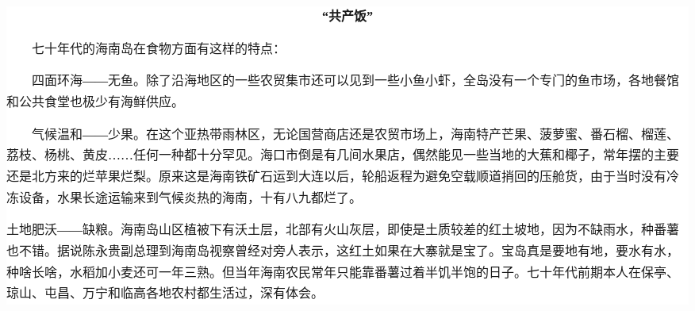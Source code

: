  </p>
 <p class="MsoNormal" style="line-height:20.0pt;mso-line-height-rule:exactly">
  <span style="font-size: 12pt; font-family: 宋体;">
  </span>
 </p>
 <p align="center" class="MsoNormal" style="text-align:center;line-height:20.0pt;
mso-line-height-rule:exactly">
  <b>
   <span lang="ZH-CN" style="font-size: 12pt; font-family: 宋体;">
    “共产饭”
   </span>
  </b>
  <b>
   <span style="font-size: 12pt; font-family: 宋体;">
    <o:p>
    </o:p>
   </span>
  </b>
 </p>
 <p class="MsoNormal" style="line-height:20.0pt;mso-line-height-rule:exactly">
  <span style="font-size: 12pt; font-family: 宋体;">
  </span>
 </p>
 <p class="MsoNormal" style="text-indent:24.0pt;mso-char-indent-count:2.0;
line-height:20.0pt;mso-line-height-rule:exactly">
  <span lang="ZH-CN" style="font-size: 12pt; font-family: 宋体;">
   七十年代的海南岛在食物方面有这样的特点：
  </span>
  <span style="font-size: 12pt; font-family: 宋体;">
   <o:p>
   </o:p>
  </span>
 </p>
 <p class="MsoNormal" style="text-indent:24.0pt;mso-char-indent-count:2.0;
line-height:20.0pt;mso-line-height-rule:exactly">
  <span lang="ZH-CN" style="font-size: 12pt; font-family: 宋体;">
   四面环海——无鱼。除了沿海地区的一些农贸集市还可以见到一些小鱼小虾，全岛没有一个专门的鱼市场，各地餐馆和公共食堂也极少有海鲜供应。
  </span>
  <span style="font-size: 12pt; font-family: 宋体;">
   <o:p>
   </o:p>
  </span>
 </p>
 <p class="MsoNormal" style="text-indent:24.0pt;mso-char-indent-count:2.0;
line-height:20.0pt;mso-line-height-rule:exactly">
  <span lang="ZH-CN" style="font-size: 12pt; font-family: 宋体;">
   气候温和——少果。在这个亚热带雨林区，无论国营商店还是农贸市场上，海南特产芒果、菠萝蜜、番石榴、榴莲、荔枝、杨桃、黄皮……任何一种都十分罕见。海口市倒是有几间水果店，偶然能见一些当地的大蕉和椰子，常年摆的主要还是北方来的烂苹果烂梨。原来这是海南铁矿石运到大连以后，轮船返程为避免空载顺道捎回的压舱货，由于当时没有冷冻设备，水果长途运输来到气候炎热的海南，十有八九都烂了。
  </span>
  <span style="font-size: 12pt; font-family: 宋体;">
   <o:p>
   </o:p>
  </span>
 </p>
 <p class="MsoNormal" style="line-height:20.0pt;mso-line-height-rule:exactly">
  <span style="font-size: 12pt; font-family: 宋体;">
   <span lang="ZH-CN">
    土地肥沃——缺粮。海南岛山区植被下有沃土层，北部有火山灰层，即使是土质较差的红土坡地，因为不缺雨水，种番薯也不错。据说陈永贵副总理到海南岛视察曾经对旁人表示，这红土如果在大寨就是宝了。宝岛真是要地有地，要水有水，种啥长啥，水稻加小麦还可一年三熟。但当年海南农民常年只能靠番薯过着半饥半饱的日子。七十年代前期本人在保亭、琼山、屯昌、万宁和临高各地农村都生活过，深有体会。
   </span>
   <o:p>
   </o:p>
  </span>
 </p>